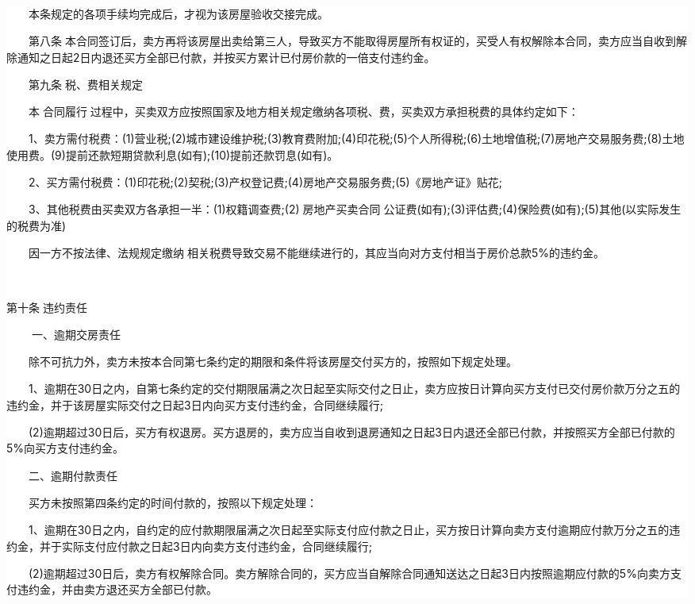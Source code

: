 
　　本条规定的各项手续均完成后，才视为该房屋验收交接完成。


　　第八条 本合同签订后，卖方再将该房屋出卖给第三人，导致买方不能取得房屋所有权证的，买受人有权解除本合同，卖方应当自收到解除通知之日起2日内退还买方全部已付款，并按买方累计已付房价款的一倍支付违约金。


　　第九条 税、费相关规定


　　本
合同履行
过程中，买卖双方应按照国家及地方相关规定缴纳各项税、费，买卖双方承担税费的具体约定如下：


　　1、卖方需付税费：(1)营业税;(2)城市建设维护税;(3)教育费附加;(4)印花税;(5)个人所得税;(6)土地增值税;(7)房地产交易服务费;(8)土地使用费。(9)提前还款短期贷款利息(如有);(10)提前还款罚息(如有)。


　　2、买方需付税费：(1)印花税;(2)契税;(3)产权登记费;(4)房地产交易服务费;(5)《房地产证》贴花;


　　3、其他税费由买卖双方各承担一半：(1)权籍调查费;(2)
房地产买卖合同
公证费(如有);(3)评估费;(4)保险费(如有);(5)其他(以实际发生的税费为准)


　　因一方不按法律、法规规定缴纳 相关税费导致交易不能继续进行的，其应当向对方支付相当于房价总款5%的违约金。


　　

第十条 违约责任




　　
一、逾期交房责任




　　除不可抗力外，卖方未按本合同第七条约定的期限和条件将该房屋交付买方的，按照如下规定处理。




　　1、逾期在30日之内，自第七条约定的交付期限届满之次日起至实际交付之日止，卖方应按日计算向买方支付已交付房价款万分之五的违约金，并于该房屋实际交付之日起3日内向买方支付违约金，合同继续履行;




　　(2)逾期超过30日后，买方有权退房。买方退房的，卖方应当自收到退房通知之日起3日内退还全部已付款，并按照买方全部已付款的5%向买方支付违约金。




　　二、逾期付款责任




　　买方未按照第四条约定的时间付款的，按照以下规定处理：




　　1、逾期在30日之内，自约定的应付款期限届满之次日起至实际支付应付款之日止，买方按日计算向卖方支付逾期应付款万分之五的违约金，并于实际支付应付款之日起3日内向卖方支付违约金，合同继续履行;




　　(2)逾期超过30日后，卖方有权解除合同。卖方解除合同的，买方应当自解除合同通知送达之日起3日内按照逾期应付款的5%向卖方支付违约金，并由卖方退还买方全部已付款。
